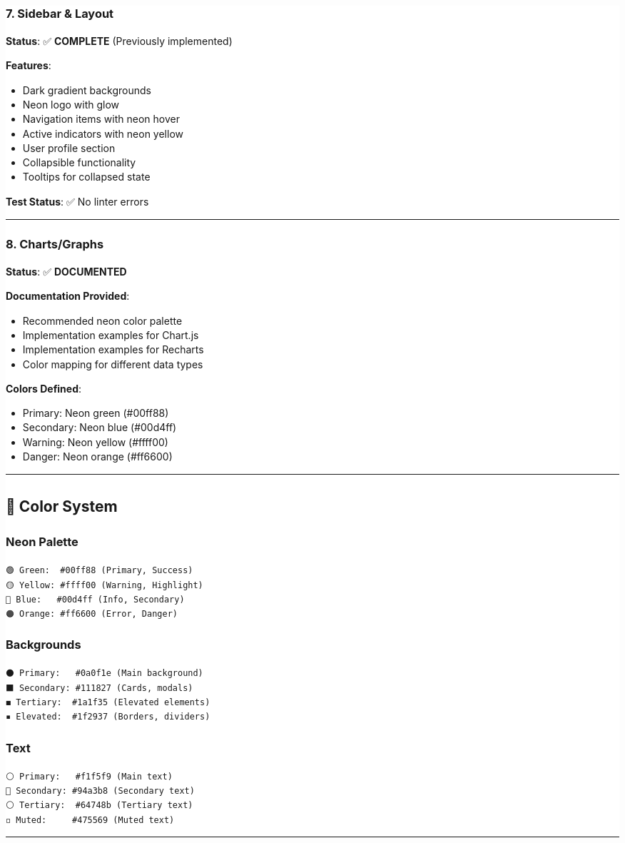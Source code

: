 ### 7. Sidebar & Layout
**Status**: ✅ **COMPLETE** (Previously implemented)

**Features**:
- Dark gradient backgrounds
- Neon logo with glow
- Navigation items with neon hover
- Active indicators with neon yellow
- User profile section
- Collapsible functionality
- Tooltips for collapsed state

**Test Status**: ✅ No linter errors

---

### 8. Charts/Graphs
**Status**: ✅ **DOCUMENTED**

**Documentation Provided**:
- Recommended neon color palette
- Implementation examples for Chart.js
- Implementation examples for Recharts
- Color mapping for different data types

**Colors Defined**:
- Primary: Neon green (#00ff88)
- Secondary: Neon blue (#00d4ff)
- Warning: Neon yellow (#ffff00)
- Danger: Neon orange (#ff6600)

---

## 🎨 Color System

### Neon Palette
```
🟢 Green:  #00ff88 (Primary, Success)
🟡 Yellow: #ffff00 (Warning, Highlight)
🔵 Blue:   #00d4ff (Info, Secondary)
🟠 Orange: #ff6600 (Error, Danger)
```

### Backgrounds
```
⚫ Primary:   #0a0f1e (Main background)
⬛ Secondary: #111827 (Cards, modals)
◼️ Tertiary:  #1a1f35 (Elevated elements)
▪️ Elevated:  #1f2937 (Borders, dividers)
```

### Text
```
⚪ Primary:   #f1f5f9 (Main text)
🔘 Secondary: #94a3b8 (Secondary text)
⚪ Tertiary:  #64748b (Tertiary text)
◽ Muted:     #475569 (Muted text)
```

---